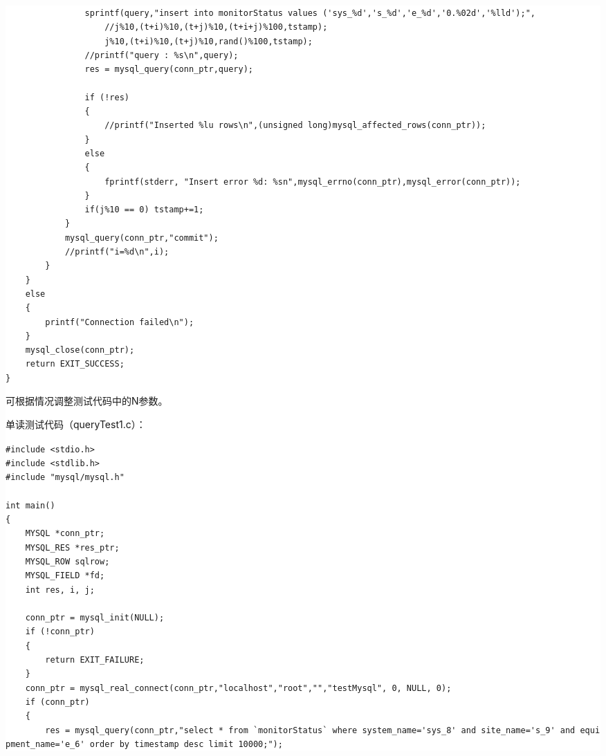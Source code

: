                     sprintf(query,"insert into monitorStatus values ('sys_%d','s_%d','e_%d','0.%02d','%lld');",
                        //j%10,(t+i)%10,(t+j)%10,(t+i+j)%100,tstamp);
                        j%10,(t+i)%10,(t+j)%10,rand()%100,tstamp);
                    //printf("query : %s\n",query);
                    res = mysql_query(conn_ptr,query);

                    if (!res)
                    {   
                        //printf("Inserted %lu rows\n",(unsigned long)mysql_affected_rows(conn_ptr));   
                    }
                    else
                    {   
                        fprintf(stderr, "Insert error %d: %sn",mysql_errno(conn_ptr),mysql_error(conn_ptr));  
                    }
                    if(j%10 == 0) tstamp+=1;
                }
                mysql_query(conn_ptr,"commit");
                //printf("i=%d\n",i);
            }
        }
        else
        {  
            printf("Connection failed\n");  
        }  
        mysql_close(conn_ptr);  
        return EXIT_SUCCESS;  
    }

可根据情况调整测试代码中的N参数。


单读测试代码（queryTest1.c）：

    #include <stdio.h>  
    #include <stdlib.h>  
    #include "mysql/mysql.h"

    int main()
    {  
        MYSQL *conn_ptr;  
        MYSQL_RES *res_ptr;  
        MYSQL_ROW sqlrow;  
        MYSQL_FIELD *fd;  
        int res, i, j;  

        conn_ptr = mysql_init(NULL);  
        if (!conn_ptr)
        {  
            return EXIT_FAILURE;  
        }  
        conn_ptr = mysql_real_connect(conn_ptr,"localhost","root","","testMysql", 0, NULL, 0);  
        if (conn_ptr)
        {  
            res = mysql_query(conn_ptr,"select * from `monitorStatus` where system_name='sys_8' and site_name='s_9' and equipment_name='e_6' order by timestamp desc limit 10000;");
